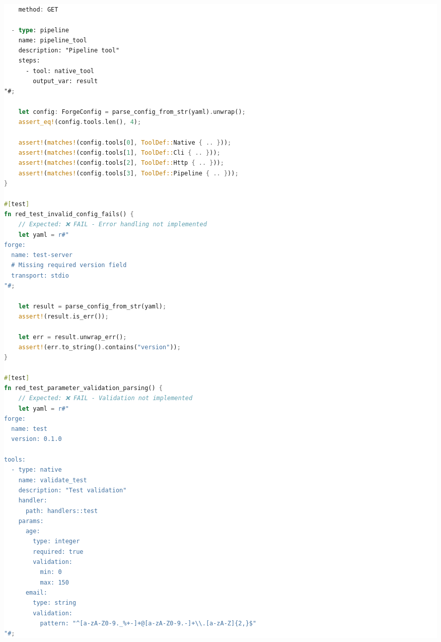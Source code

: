 ```rust
    method: GET

  - type: pipeline
    name: pipeline_tool
    description: "Pipeline tool"
    steps:
      - tool: native_tool
        output_var: result
"#;

    let config: ForgeConfig = parse_config_from_str(yaml).unwrap();
    assert_eq!(config.tools.len(), 4);

    assert!(matches!(config.tools[0], ToolDef::Native { .. }));
    assert!(matches!(config.tools[1], ToolDef::Cli { .. }));
    assert!(matches!(config.tools[2], ToolDef::Http { .. }));
    assert!(matches!(config.tools[3], ToolDef::Pipeline { .. }));
}

#[test]
fn red_test_invalid_config_fails() {
    // Expected: ❌ FAIL - Error handling not implemented
    let yaml = r#"
forge:
  name: test-server
  # Missing required version field
  transport: stdio
"#;

    let result = parse_config_from_str(yaml);
    assert!(result.is_err());

    let err = result.unwrap_err();
    assert!(err.to_string().contains("version"));
}

#[test]
fn red_test_parameter_validation_parsing() {
    // Expected: ❌ FAIL - Validation not implemented
    let yaml = r#"
forge:
  name: test
  version: 0.1.0

tools:
  - type: native
    name: validate_test
    description: "Test validation"
    handler:
      path: handlers::test
    params:
      age:
        type: integer
        required: true
        validation:
          min: 0
          max: 150
      email:
        type: string
        validation:
          pattern: "^[a-zA-Z0-9._%+-]+@[a-zA-Z0-9.-]+\\.[a-zA-Z]{2,}$"
"#;

```